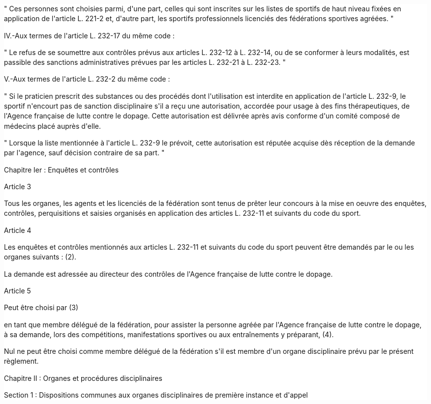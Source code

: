 " Ces personnes sont choisies parmi, d'une part, celles qui sont inscrites sur les listes de sportifs de haut niveau fixées
en application de l'article L. 221-2 et, d'autre part, les sportifs professionnels licenciés des fédérations sportives
agréées. " 

IV.-Aux termes de l'article L. 232-17 du même code : 

" Le refus de se soumettre aux contrôles prévus aux articles L. 232-12 à L. 232-14, ou de se conformer à leurs modalités, est
passible des sanctions administratives prévues par les articles L. 232-21 à L. 232-23. " 

V.-Aux termes de l'article L. 232-2 du même code : 

" Si le praticien prescrit des substances ou des procédés dont l'utilisation est interdite en application de l'article L.
232-9, le sportif n'encourt pas de sanction disciplinaire s'il a reçu une autorisation, accordée pour usage à des fins
thérapeutiques, de l'Agence française de lutte contre le dopage. Cette autorisation est délivrée après avis conforme d'un
comité composé de médecins placé auprès d'elle. 

" Lorsque la liste mentionnée à l'article L. 232-9 le prévoit, cette autorisation est réputée acquise dès réception de la
demande par l'agence, sauf décision contraire de sa part. " 

Chapitre Ier : Enquêtes et contrôles 

Article 3 

Tous les organes, les agents et les licenciés de la fédération sont tenus de prêter leur concours à la mise en oeuvre des
enquêtes, contrôles, perquisitions et saisies organisés en application des articles L. 232-11 et suivants du code du sport. 

Article 4 

Les enquêtes et contrôles mentionnés aux articles L. 232-11 et suivants du code du sport peuvent être demandés par le ou les
organes suivants : (2). 

La demande est adressée au directeur des contrôles de l'Agence française de lutte contre le dopage. 

Article 5 

Peut être choisi par (3) 

en tant que membre délégué de la fédération, pour assister la personne agréée par l'Agence française de lutte contre le
dopage, à sa demande, lors des compétitions, manifestations sportives ou aux entraînements y préparant, (4). 

Nul ne peut être choisi comme membre délégué de la fédération s'il est membre d'un organe disciplinaire prévu par le présent
règlement. 

Chapitre II : Organes et procédures disciplinaires 

Section 1 : Dispositions communes aux organes disciplinaires de première instance et d'appel 
